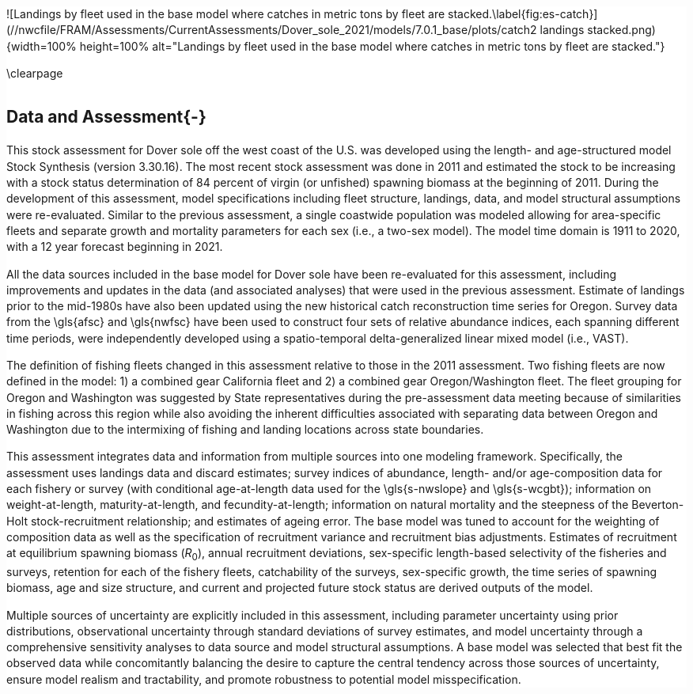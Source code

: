 
![Landings by fleet used in the base model where catches in metric tons by fleet are stacked.\label{fig:es-catch}](//nwcfile/FRAM/Assessments/CurrentAssessments/Dover_sole_2021/models/7.0.1_base/plots/catch2 landings stacked.png){width=100% height=100% alt="Landings by fleet used in the base model where catches in metric tons by fleet are stacked."}

\clearpage

## Data and Assessment{-}

This stock assessment for Dover sole off the west coast of the U.S. was developed using the length- and age-structured model Stock Synthesis (version 3.30.16).  The most recent stock assessment was done in 2011 and estimated the stock to be increasing with a stock status determination of 84 percent of virgin (or unfished) spawning biomass at the beginning of 2011. During the development of this assessment, model specifications including fleet structure, landings, data, and model structural assumptions were re-evaluated. Similar to the previous assessment, a single coastwide population was modeled allowing for area-specific fleets and separate growth and mortality parameters for each sex (i.e., a two-sex model).  The model time domain is 1911 to 2020, with a 12 year forecast beginning in 2021.

All the data sources included in the base model for Dover sole have been re-evaluated for this assessment, including improvements and updates in the data (and associated analyses) that were used in the previous assessment. Estimate of landings prior to the mid-1980s have also been updated using the new historical catch reconstruction time series for Oregon. Survey data from the \gls{afsc} and \gls{nwfsc} have been used to construct four sets of relative abundance indices, each spanning different time periods, were independently developed using a spatio-temporal delta-generalized linear mixed model (i.e., VAST). 

The definition of fishing fleets changed in this assessment relative to those in the 2011 assessment. Two fishing fleets are now defined in the model: 1) a combined gear California fleet and 2) a combined gear Oregon/Washington fleet. The fleet grouping for Oregon and Washington was suggested by State representatives during the pre-assessment data meeting because of  similarities in fishing across this region while also avoiding the inherent difficulties associated with separating data between Oregon and Washington due to the intermixing of fishing and landing locations across state boundaries. 

This assessment integrates data and information from multiple sources into one modeling framework. Specifically, the assessment uses landings data and discard estimates; survey indices of abundance, length- and/or age-composition data for each fishery or survey (with conditional age-at-length data used for the \gls{s-nwslope} and \gls{s-wcgbt}); information on weight-at-length, maturity-at-length, and fecundity-at-length; information on natural mortality and the steepness of the Beverton-Holt stock-recruitment relationship; and estimates of ageing error. The base model was tuned to account for the weighting of composition data as well as the specification of recruitment variance and recruitment bias adjustments.  Estimates of recruitment at equilibrium spawning biomass ($R_0$), annual recruitment deviations, sex-specific length-based selectivity of the fisheries and surveys, retention for each of the fishery fleets, catchability of the surveys, sex-specific growth, the time series of spawning biomass, age and size structure, and current and projected future stock status are derived outputs of the model. 

Multiple sources of uncertainty are explicitly included in this assessment, including parameter uncertainty using prior distributions, observational uncertainty through standard deviations of survey estimates, and model uncertainty through a comprehensive sensitivity analyses to data source and model structural assumptions. A base model was selected that best fit the observed data while concomitantly balancing the desire to capture the central tendency across those sources of uncertainty, ensure model realism and tractability, and promote robustness to potential model misspecification.
